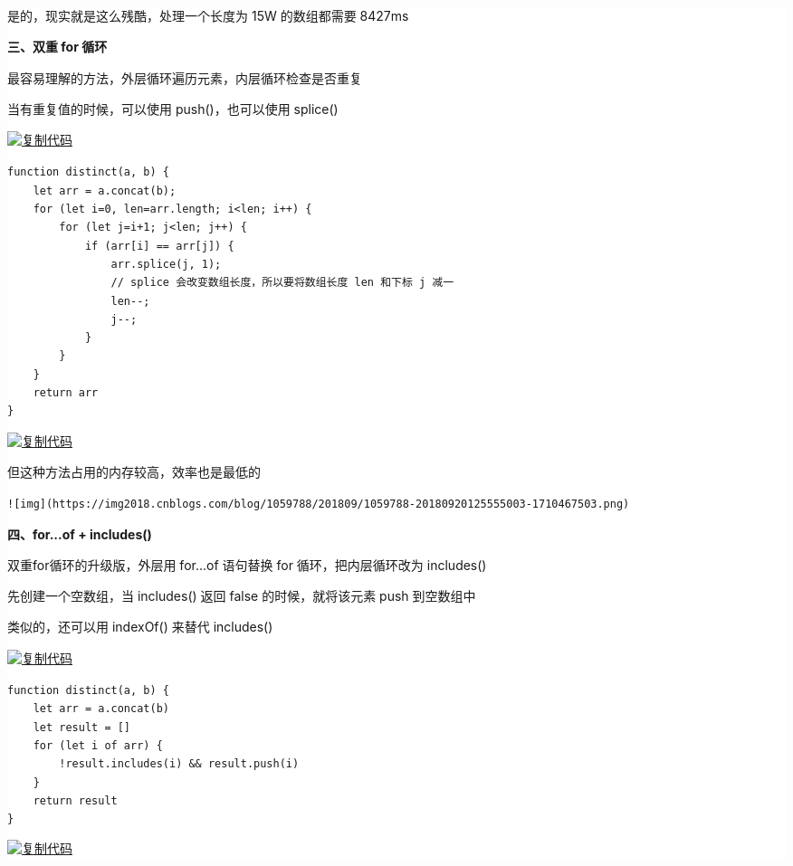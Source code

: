    是的，现实就是这么残酷，处理一个长度为 15W 的数组都需要 8427ms

    

   **三、双重 for 循环**

   最容易理解的方法，外层循环遍历元素，内层循环检查是否重复

   当有重复值的时候，可以使用 push()，也可以使用 splice()

   [![复制代码](https://common.cnblogs.com/images/copycode.gif)](javascript:void(0);)

   ```
   function distinct(a, b) {
       let arr = a.concat(b);
       for (let i=0, len=arr.length; i<len; i++) {
           for (let j=i+1; j<len; j++) {
               if (arr[i] == arr[j]) {
                   arr.splice(j, 1);
                   // splice 会改变数组长度，所以要将数组长度 len 和下标 j 减一
                   len--;
                   j--;
               }
           }
       }
       return arr
   }
   ```

   [![复制代码](https://common.cnblogs.com/images/copycode.gif)](javascript:void(0);)

   但这种方法占用的内存较高，效率也是最低的

    ![img](https://img2018.cnblogs.com/blog/1059788/201809/1059788-20180920125555003-1710467503.png)

    

   **四、for...of + includes()**

   双重for循环的升级版，外层用 for...of 语句替换 for 循环，把内层循环改为 includes()

   先创建一个空数组，当 includes() 返回 false 的时候，就将该元素 push 到空数组中 

   类似的，还可以用 indexOf() 来替代 includes()

   [![复制代码](https://common.cnblogs.com/images/copycode.gif)](javascript:void(0);)

   ```
   function distinct(a, b) {
       let arr = a.concat(b)
       let result = []
       for (let i of arr) {
           !result.includes(i) && result.push(i)
       }
       return result
   }
   ```

   [![复制代码](https://common.cnblogs.com/images/copycode.gif)](javascript:void(0);)
